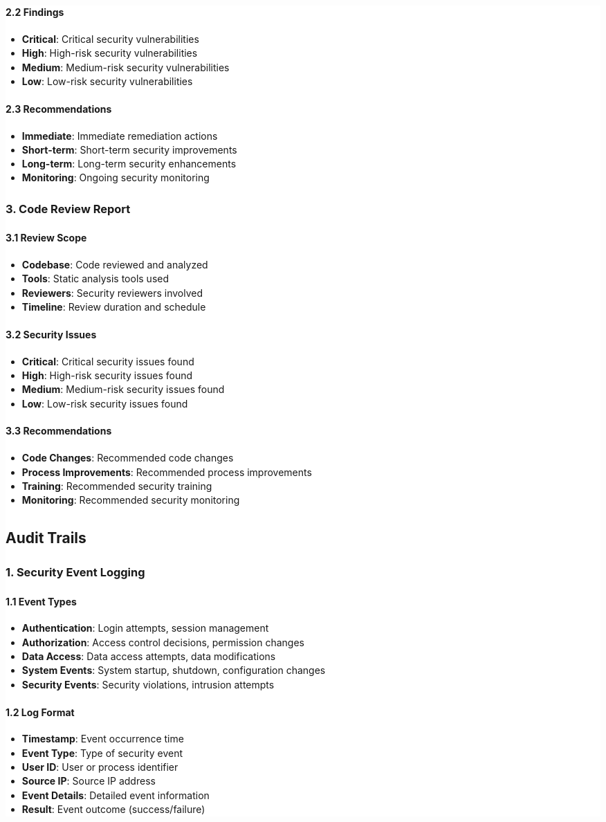 #### 2.2 Findings
- **Critical**: Critical security vulnerabilities
- **High**: High-risk security vulnerabilities
- **Medium**: Medium-risk security vulnerabilities
- **Low**: Low-risk security vulnerabilities

#### 2.3 Recommendations
- **Immediate**: Immediate remediation actions
- **Short-term**: Short-term security improvements
- **Long-term**: Long-term security enhancements
- **Monitoring**: Ongoing security monitoring

### 3. Code Review Report

#### 3.1 Review Scope
- **Codebase**: Code reviewed and analyzed
- **Tools**: Static analysis tools used
- **Reviewers**: Security reviewers involved
- **Timeline**: Review duration and schedule

#### 3.2 Security Issues
- **Critical**: Critical security issues found
- **High**: High-risk security issues found
- **Medium**: Medium-risk security issues found
- **Low**: Low-risk security issues found

#### 3.3 Recommendations
- **Code Changes**: Recommended code changes
- **Process Improvements**: Recommended process improvements
- **Training**: Recommended security training
- **Monitoring**: Recommended security monitoring

## Audit Trails

### 1. Security Event Logging

#### 1.1 Event Types
- **Authentication**: Login attempts, session management
- **Authorization**: Access control decisions, permission changes
- **Data Access**: Data access attempts, data modifications
- **System Events**: System startup, shutdown, configuration changes
- **Security Events**: Security violations, intrusion attempts

#### 1.2 Log Format
- **Timestamp**: Event occurrence time
- **Event Type**: Type of security event
- **User ID**: User or process identifier
- **Source IP**: Source IP address
- **Event Details**: Detailed event information
- **Result**: Event outcome (success/failure)
